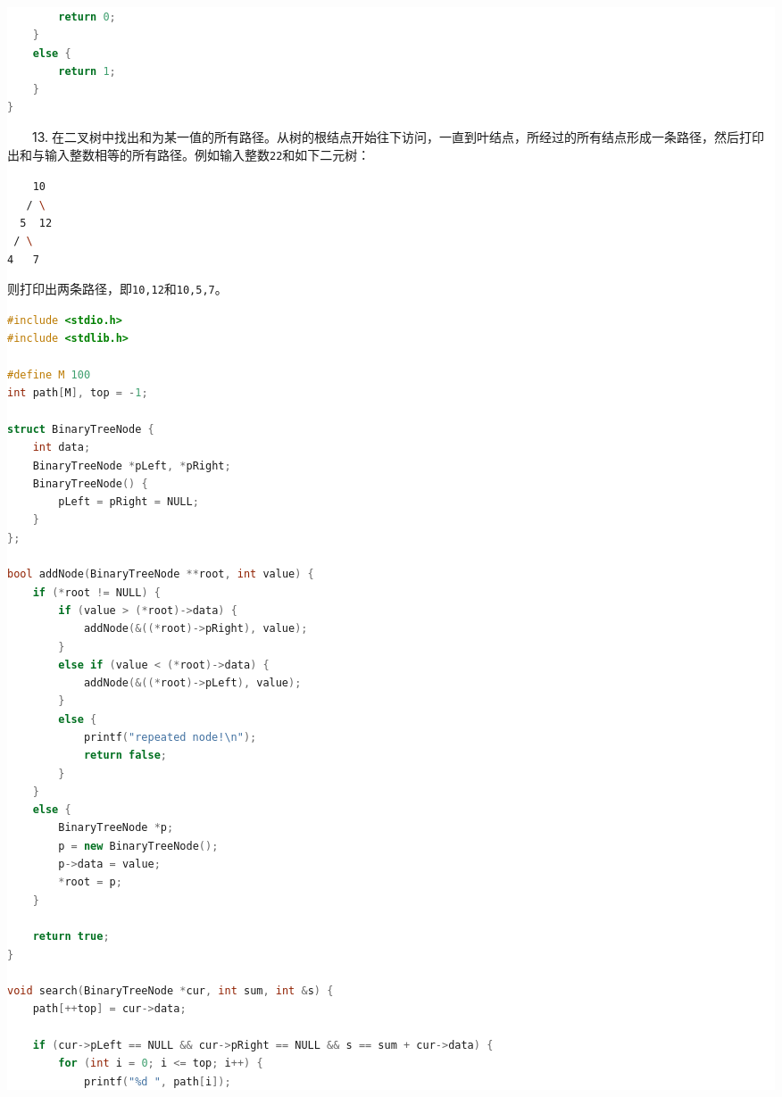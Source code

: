 ``` cpp
        return 0;
    }
    else {
        return 1;
    }
}
```

&emsp;&emsp;13. 在二叉树中找出和为某一值的所有路径。从树的根结点开始往下访问，一直到叶结点，所经过的所有结点形成一条路径，然后打印出和与输入整数相等的所有路径。例如输入整数`22`和如下二元树：

``` bash
    10
   / \
  5  12
 / \
4   7
```

则打印出两条路径，即`10,12`和`10,5,7`。

``` cpp
#include <stdio.h>
#include <stdlib.h>
​
#define M 100
int path[M], top = -1;
​
struct BinaryTreeNode {
    int data;
    BinaryTreeNode *pLeft, *pRight;
    BinaryTreeNode() {
        pLeft = pRight = NULL;
    }
};
​
bool addNode(BinaryTreeNode **root, int value) {
    if (*root != NULL) {
        if (value > (*root)->data) {
            addNode(&((*root)->pRight), value);
        }
        else if (value < (*root)->data) {
            addNode(&((*root)->pLeft), value);
        }
        else {
            printf("repeated node!\n");
            return false;
        }
    }
    else {
        BinaryTreeNode *p;
        p = new BinaryTreeNode();
        p->data = value;
        *root = p;
    }
​
    return true;
}
​
void search(BinaryTreeNode *cur, int sum, int &s) {
    path[++top] = cur->data;
​
    if (cur->pLeft == NULL && cur->pRight == NULL && s == sum + cur->data) {
        for (int i = 0; i <= top; i++) {
            printf("%d ", path[i]);
```